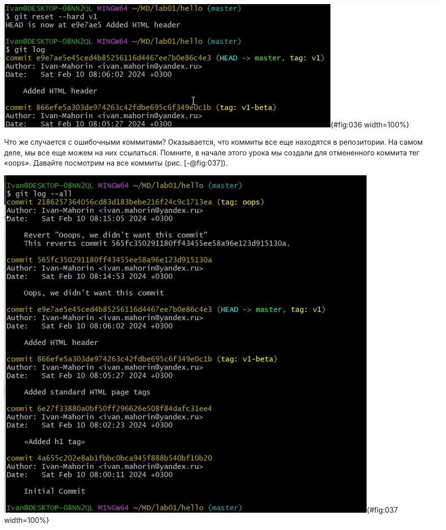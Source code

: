 ![Сброс коммитов к предшествующим коммиту Oops](image/36.png){#fig:036 width=100%}

Что же случается с ошибочными коммитами? Оказывается, что коммиты все еще
находятся в репозитории. На самом деле, мы все еще можем на них ссылаться.
Помните, в начале этого урока мы создали для отмененного коммита тег «oops».
Давайте посмотрим на все коммиты (рис. [-@fig:037]).

![Просмотр всех коммитов](image/37.png){#fig:037 width=100%}
